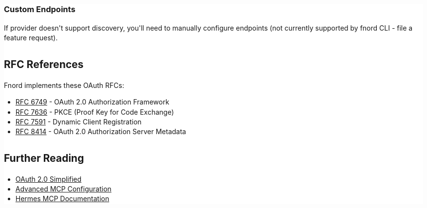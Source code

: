 ### Custom Endpoints

If provider doesn't support discovery, you'll need to manually configure endpoints (not currently supported by fnord CLI - file a feature request).

## RFC References

Fnord implements these OAuth RFCs:

- [RFC 6749](https://www.rfc-editor.org/rfc/rfc6749) - OAuth 2.0 Authorization Framework
- [RFC 7636](https://www.rfc-editor.org/rfc/rfc7636) - PKCE (Proof Key for Code Exchange)
- [RFC 7591](https://www.rfc-editor.org/rfc/rfc7591) - Dynamic Client Registration
- [RFC 8414](https://www.rfc-editor.org/rfc/rfc8414) - OAuth 2.0 Authorization Server Metadata

## Further Reading

- [OAuth 2.0 Simplified](https://www.oauth.com/)
- [Advanced MCP Configuration](mcp-advanced.md)
- [Hermes MCP Documentation](https://hexdocs.pm/hermes_mcp/)
